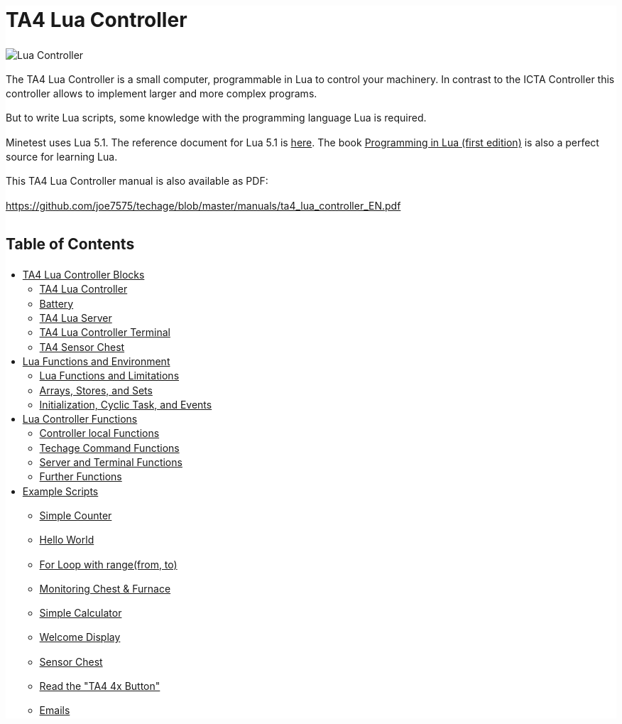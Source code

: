# TA4 Lua Controller

![Lua Controller](https://github.com/joe7575/techage/blob/master/textures/techage_lua_controller_inventory.png)

The TA4 Lua Controller is a small computer, programmable in Lua to control your machinery.
In contrast to the ICTA Controller this controller allows to implement larger and more complex programs.

But to write Lua scripts, some knowledge with the programming language Lua is required. 

Minetest uses Lua 5.1. The reference document for Lua 5.1 is [here](https://www.lua.org/manual/5.1/). The  book [Programming in Lua (first edition)](https://www.lua.org/pil/contents.html) is also a perfect source for learning Lua.

This TA4 Lua Controller manual is also available as PDF:

https://github.com/joe7575/techage/blob/master/manuals/ta4_lua_controller_EN.pdf



## Table of Contents

- [TA4 Lua Controller Blocks](#TA4-Lua-Controller-Blocks)
    - [TA4 Lua Controller](#TA4-Lua-Controller)
    - [Battery](#Battery)
    - [TA4 Lua Server](#TA4-Lua-Server)
    - [TA4 Lua Controller Terminal](#TA4-Lua-Controller-Terminal)
    - [TA4 Sensor Chest](#TA4-Sensor-Chest)
- [Lua Functions and Environment](#Lua-Functions-and-Environment)
    - [Lua Functions and Limitations](#Lua-Functions-and-Limitations)
    - [Arrays, Stores, and Sets](#Arrays,-Stores,-and-Sets)
    - [Initialization, Cyclic Task, and Events](#Initialization,-Cyclic-Task,-and-Events)
- [Lua Controller Functions](#Lua-Controller-Functions)
    - [Controller local Functions](#Controller-local-Functions)
    - [Techage Command Functions](#Techage-Command-Functions)
    - [Server and Terminal Functions](#Server-and-Terminal-Functions)
    - [Further Functions](#Further-Functions)
- [Example Scripts](#Example-Scripts)
    - [Simple Counter](#Simple-Counter)
    
    - [Hello World](#Hello-World)
    
    - [For Loop with range(from, to)](#For-Loop-with-range(from,-to))
    
    - [Monitoring Chest & Furnace](#Monitoring-Chest-&-Furnace)
    
    - [Simple Calculator](#Simple-Calculator)
    
    - [Welcome Display](#Welcome-Display)
    
    - [Sensor Chest](#Sensor-Chest)
    
    - [Read the "TA4 4x Button"](#Read-the-"TA4-4x-Button")
    
    - [Emails](#Emails)
